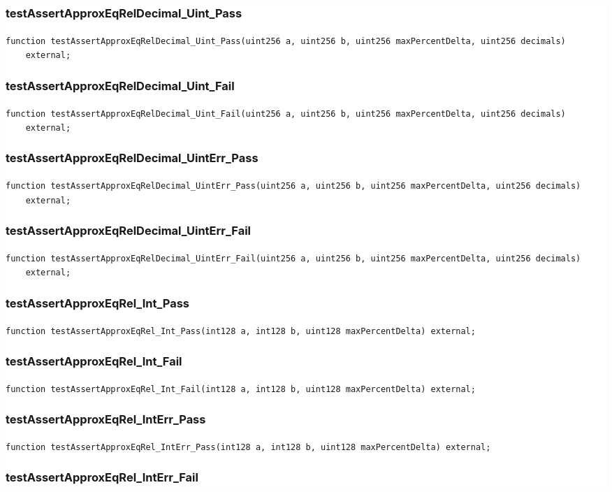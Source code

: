 ### testAssertApproxEqRelDecimal_Uint_Pass


```solidity
function testAssertApproxEqRelDecimal_Uint_Pass(uint256 a, uint256 b, uint256 maxPercentDelta, uint256 decimals)
    external;
```

### testAssertApproxEqRelDecimal_Uint_Fail


```solidity
function testAssertApproxEqRelDecimal_Uint_Fail(uint256 a, uint256 b, uint256 maxPercentDelta, uint256 decimals)
    external;
```

### testAssertApproxEqRelDecimal_UintErr_Pass


```solidity
function testAssertApproxEqRelDecimal_UintErr_Pass(uint256 a, uint256 b, uint256 maxPercentDelta, uint256 decimals)
    external;
```

### testAssertApproxEqRelDecimal_UintErr_Fail


```solidity
function testAssertApproxEqRelDecimal_UintErr_Fail(uint256 a, uint256 b, uint256 maxPercentDelta, uint256 decimals)
    external;
```

### testAssertApproxEqRel_Int_Pass


```solidity
function testAssertApproxEqRel_Int_Pass(int128 a, int128 b, uint128 maxPercentDelta) external;
```

### testAssertApproxEqRel_Int_Fail


```solidity
function testAssertApproxEqRel_Int_Fail(int128 a, int128 b, uint128 maxPercentDelta) external;
```

### testAssertApproxEqRel_IntErr_Pass


```solidity
function testAssertApproxEqRel_IntErr_Pass(int128 a, int128 b, uint128 maxPercentDelta) external;
```

### testAssertApproxEqRel_IntErr_Fail
